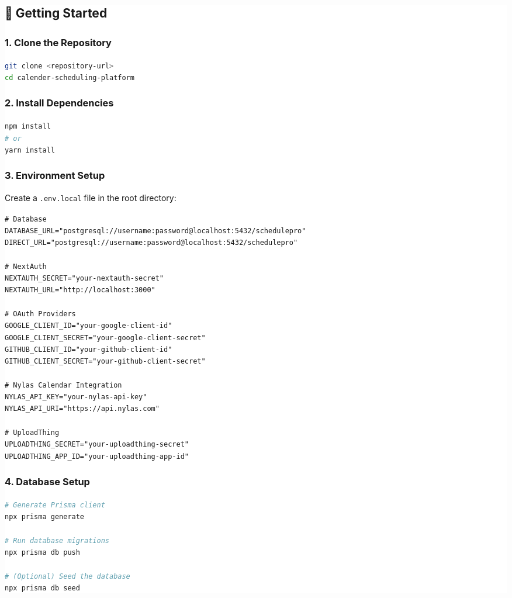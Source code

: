 ## 🚀 Getting Started

### 1. Clone the Repository

```bash
git clone <repository-url>
cd calender-scheduling-platform
```

### 2. Install Dependencies

```bash
npm install
# or
yarn install
```

### 3. Environment Setup

Create a `.env.local` file in the root directory:

```env
# Database
DATABASE_URL="postgresql://username:password@localhost:5432/schedulepro"
DIRECT_URL="postgresql://username:password@localhost:5432/schedulepro"

# NextAuth
NEXTAUTH_SECRET="your-nextauth-secret"
NEXTAUTH_URL="http://localhost:3000"

# OAuth Providers
GOOGLE_CLIENT_ID="your-google-client-id"
GOOGLE_CLIENT_SECRET="your-google-client-secret"
GITHUB_CLIENT_ID="your-github-client-id"
GITHUB_CLIENT_SECRET="your-github-client-secret"

# Nylas Calendar Integration
NYLAS_API_KEY="your-nylas-api-key"
NYLAS_API_URI="https://api.nylas.com"

# UploadThing
UPLOADTHING_SECRET="your-uploadthing-secret"
UPLOADTHING_APP_ID="your-uploadthing-app-id"
```

### 4. Database Setup

```bash
# Generate Prisma client
npx prisma generate

# Run database migrations
npx prisma db push

# (Optional) Seed the database
npx prisma db seed
```
